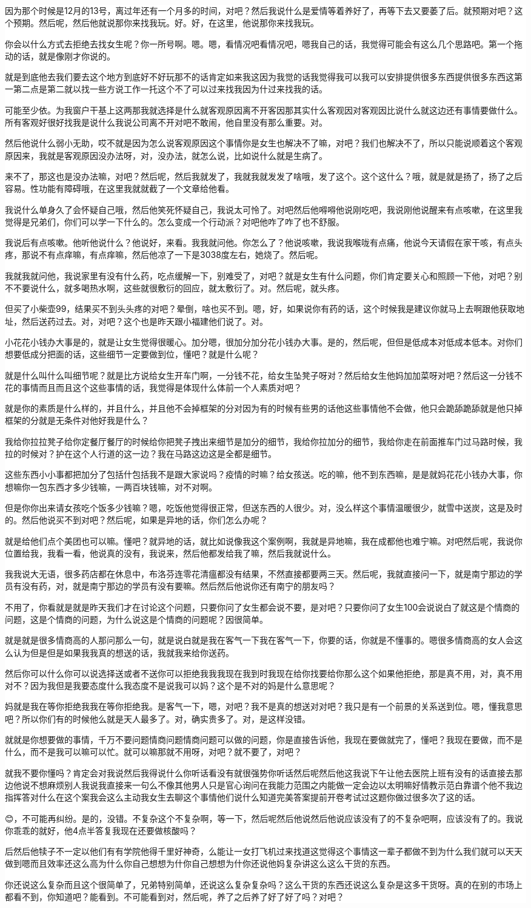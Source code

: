 因为那个时候是12月的13号，离过年还有一个月多的时间，对吧？然后我说什么是爱情等着养好了，再等下去又要萎了后。就预期对吧？这个预期。然后呢，然后他就说那你来找我玩。好。好，在这里，他说那你来找我玩。

你会以什么方式去拒绝去找女生呢？你一所号啊。嗯。嗯，看情况吧看情况吧，嗯我自己的话，我觉得可能会有这么几个思路吧。第一个拖动的话，就是像刚才你说的。

就是到底他去我们要去这个地方到底好不好玩那不的话肯定如来我这因为我觉的话我觉得我可以我可以安排提供很多东西提供很多东西这第一第二点是第二就以找一些方说工作一托这个不了可以过来找我因为什过来找我的话。

可能至少依。为我窗户干基上这两那我就选择是什么就客观原因离不开客因那其实什么客观因对客观因比说什么就这边还有事情要做什么。所有客观好很好找我是说什么我说公司离不开对吧不敢闹，他自里没有那么重要。对。

然后他说什么弱小无助，哎不就是因为怎么说客观原因这个事情你是女生也解决不了嘛，对吧？我们也解决不了，所以只能说顺着这个客观原因来，我就是客观原因没办法呀，对，没办法，就怎么说，比如说什么就是生病了。

来不了，那这也是没办法嘛，对吧？然后呢，然后我就发了，我就我就发发了啥哦，发了这个。这个这什么？哦，就是就是扬了，扬了之后容易。性功能有障碍哦，在这里我就就截了一个文章给他看。

我说什么单身久了会怀疑自己哦，然后他笑死怀疑自己，我说太可怜了。对吧然后他嘚嘚他说刚吃吧，我说刚他说醒来有点咳嗽，在这里我觉得是兄弟们，你们可以学一下什么的。怎么变成一个行动派？对吧他咋了咋了也不舒服。

我说后有点咳嗽。他听他说什么？他说好，来看。我我就问他。你怎么了？他说咳嗽，我说我喉咙有点痛，他说今天请假在家干咳，有点头疼，那说不有点痒嘛，有点痒嘛，然后他凉了一下是3038度左右，她烧了。然后呢。

我就我就问他，我说家里有没有什么药，吃点缓解一下，别难受了，对吧？就是女生有什么问题，你们肯定要关心和照顾一下他，对吧？别不不要说什么，就多喝热水啊，这些就很敷衍的回应，就太敷衍了。对。然后呢，就头疼。

但买了小柴壶99，结果买不到头头疼的对吧？晕倒，啥也买不到。嗯，好，如果说你有药的话，这个时候我是建议你就马上去啊跟他获取地址，然后送药过去。对，对吧？这个也是昨天跟小福建他们说了。对。

小花花小钱办大事是的，就是让女生觉得很暖心。加分嗯，很加分加分花小钱办大事。是的，然后呢，但但是低成本对低成本低本。对你们想要低成分把面的话，这些细节一定要做到位，懂吧？就是什么呢？

就是什么叫什么叫细节呢？就是比方说给女生开车门啊，一分钱不花，给女生坠凳子呀对？然后给女生他妈加加菜呀对吧？然后这一分钱不花的事情而且而且这个这些事情的话，我觉得是体现什么体前一个人素质对吧？

就是你的素质是什么样的，并且什么，并且他不会掉框架的分对因为有的时候有些男的话他这些事情他不会做，他只会跪舔跪舔就是他只掉框架的分就是无条件对他好我是什么？

我给你拉拉凳子给你定餐厅餐厅的时候给你把凳子拽出来细节是加分的细节，我给你拉加分的细节，我给你走在前面推车门过马路时候，我拉的时候对？护在这个人行道的这一边？我在马路这边这是全都是细节。

这些东西小小事都把加分了包括什包括我不是跟大家说吗？疫情的时嘛？给女孩送。吃的嘛，他不到东西嘛，是是就妈花花小钱办大事，你想嘛你一包东西才多少钱嘛，一两百块钱嘛，对不对啊。

但是你你出来请女孩吃个饭多少钱嘛？嗯，吃饭他觉得很正常，但送东西的人很少。对，没么样这个事情温暖很少，就雪中送炭，这是及时的。然后他说买不到对吧？然后呢，如果是异地的话，你们怎么办呢？

就是给他们点个美团也可以嘛。懂吧？就异地的话，就比如说像我这个案例啊，我就是异地嘛，我在成都他也难宁嘛。对吧然后呢，我说你位置给我，我看一看，他说真的没有，我说来，然后他都发给我了嘛，然后我就说什么。

我我说大无语，很多药店都在休息中，布洛芬连零花清瘟都没有结果，不然直接都要两三天。然后呢，我就直接问一下，就是南宁那边的学员有没有药，对，就是南宁那边的学员有没有要嘛。然后然后他说你还有南宁的朋友吗？

不用了，你看就是就是昨天我们才在讨论这个问题，只要你问了女生都会说不要，是对吧？只要你问了女生100会说说白了就这是个情商的问题，这是个情商的问题，为什么说这是个情商的问题呢？因很简单。

就是就是很多情商高的人那问那么一句，就是说白就是我在客气一下我在客气一下，你要的话，你就是不懂事的。嗯很多情商高的女人会这么认为但是但是如果我我真的想送的话，我就我来给你送药。

然后你可以什么你可以说选择送或者不送你可以拒绝我我我现在我到时我现在给你找要给你那么这个如果他拒绝，那是真不用，对，真不用对不？因为我但是我要态度什么我态度不是说我可以妈？这个是不对的妈是什么意思呢？

妈就是我在等你拒绝我我在等你拒绝我。是客气一下，嗯，对吧？我不是真的想送对对吧？我只是有一个前景的关系送到位。嗯，懂我意思吧？所以你们有的时候他么就是天人最多了。对，确实贵多了。对，是这样没错。

就就是你想要做的事情，千万不要问题情商问题情商问题可以做的问题，你是直接告诉他，我现在要做就完了，懂吧？我现在要做，而不是什么，而不是我可以嘛可以忙。就可以嘛那就不用呀，对吧？就不要了，对吧？

就我不要你懂吗？肯定会对我说然后我得说什么你听话看没有就很强势你听话然后呢然后他这我说下午让他去医院上班有没有的话直接去那边他说不想麻烦别人我说我直接来一句么不像其他男人只是官心询问在我能力范围之内能做一定会边以太明嘛好情教示范白靠谱个他不我边指挥答对什么在这个案我会这么主动我女生去聊这个事情他们说什么知道完美答案提前开卷考试过这题你做过很多次了这的话。

😊，不可能再纠纷。是的，没错。不复杂这个不复杂啊，等一下，然后呢然后他说然后他说应该没有了的不复杂吧啊，应该没有了的。我说你乖乖的就好，他4点半答复我现在还要做核酸吗？

后然后他犊子不一定以他们有有学院他得千里好神奇，么能让一女打飞机过来找道这觉得这个事情这一辈子都做不到为什么我们就可以天天做到嗯而且效率还这么高为什么你自己想想为什你自己想想为什你还说他妈复杂讲这么这么干货的东西。

你还说这么复杂而且这个很简单了，兄弟特别简单，还说这么复杂复杂吗？这么干货的东西还说这么复杂是这多干货呀。真的在别的市场上都看不到，你知道吧？能看到。不可能看到对，然后呢，养了之后养了好了好了吗？对吧？
